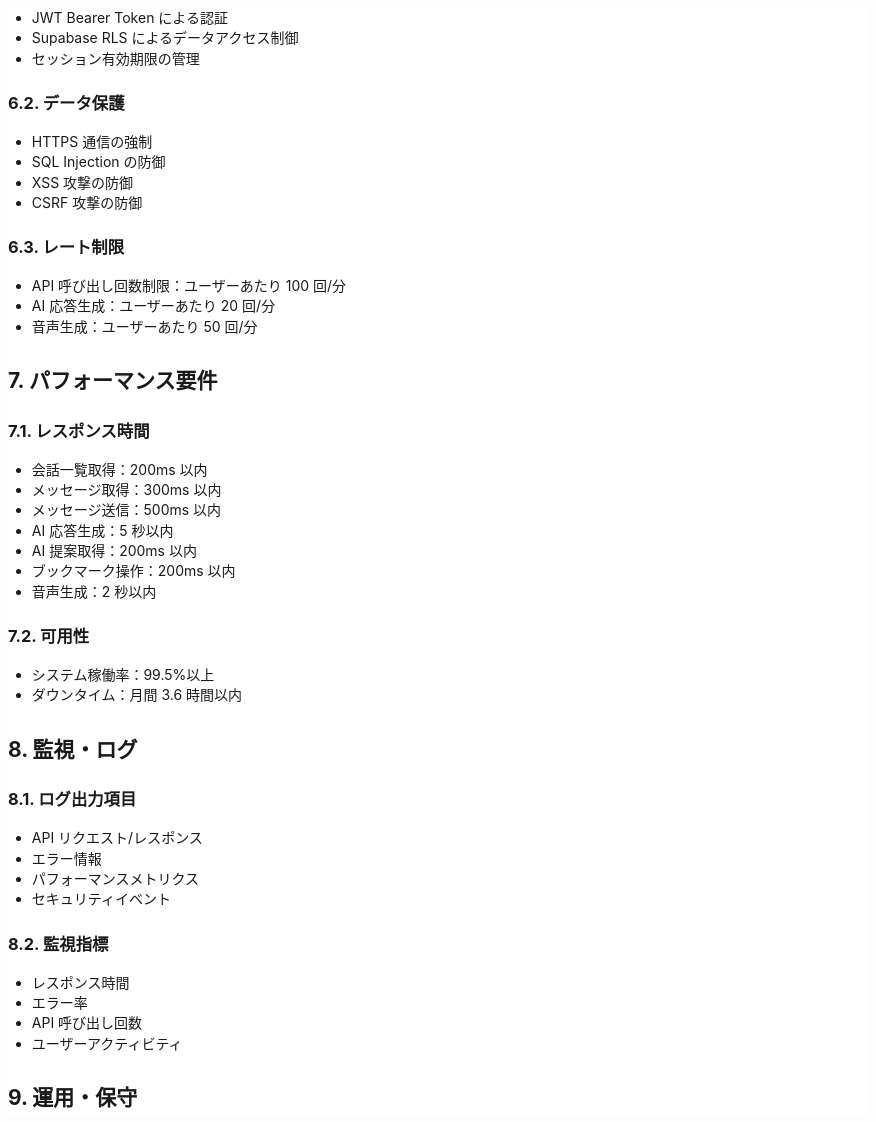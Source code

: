 - JWT Bearer Token による認証
- Supabase RLS によるデータアクセス制御
- セッション有効期限の管理

### 6.2. データ保護

- HTTPS 通信の強制
- SQL Injection の防御
- XSS 攻撃の防御
- CSRF 攻撃の防御

### 6.3. レート制限

- API 呼び出し回数制限：ユーザーあたり 100 回/分
- AI 応答生成：ユーザーあたり 20 回/分
- 音声生成：ユーザーあたり 50 回/分

## 7. パフォーマンス要件

### 7.1. レスポンス時間

- 会話一覧取得：200ms 以内
- メッセージ取得：300ms 以内
- メッセージ送信：500ms 以内
- AI 応答生成：5 秒以内
- AI 提案取得：200ms 以内
- ブックマーク操作：200ms 以内
- 音声生成：2 秒以内

### 7.2. 可用性

- システム稼働率：99.5%以上
- ダウンタイム：月間 3.6 時間以内

## 8. 監視・ログ

### 8.1. ログ出力項目

- API リクエスト/レスポンス
- エラー情報
- パフォーマンスメトリクス
- セキュリティイベント

### 8.2. 監視指標

- レスポンス時間
- エラー率
- API 呼び出し回数
- ユーザーアクティビティ

## 9. 運用・保守

